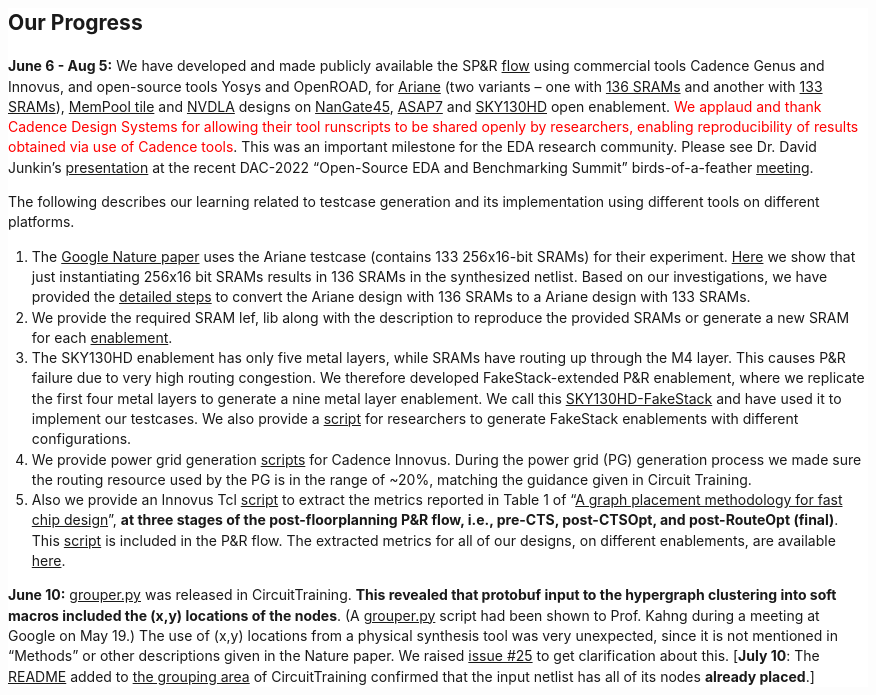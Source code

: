 ## **Our Progress**
<a id="June6"></a>
**June 6 - Aug 5:** We have developed and made publicly available the SP&R [flow](../../Flows/) using commercial tools Cadence Genus and Innovus, and open-source tools Yosys and OpenROAD, for [Ariane](../../Testcases/ariane136/) (two variants – one with [136 SRAMs](../../Testcases/ariane136/) and another with [133 SRAMs](../../Testcases/ariane133/)), [MemPool tile](../../Testcases/mempool/) and [NVDLA](../../Testcases/nvdla/) designs on [NanGate45](../../Enablements/NanGate45/), [ASAP7](../../Enablements/ASAP7/) and [SKY130HD](../../Enablements/SKY130HD/) open enablement. <span style="color:red">We applaud and thank Cadence Design Systems for allowing their tool runscripts to be shared openly by researchers, enabling reproducibility of results obtained via use of Cadence tools</span>. This was an important milestone for the EDA research community. Please see Dr. David Junkin’s [presentation](https://open-source-eda-birds-of-a-feather.github.io/doc/slides/BOAF-Junkin-DAC-Presentation.pdf) at the recent DAC-2022 “Open-Source EDA and Benchmarking Summit” birds-of-a-feather [meeting](https://open-source-eda-birds-of-a-feather.github.io/).  

The following describes our learning related to testcase generation and its implementation using different tools on different platforms.  
1. The [Google Nature paper](https://www.nature.com/articles/s41586-021-03544-w) uses the Ariane testcase (contains 133 256x16-bit SRAMs) for their experiment. [Here](../../Testcases/ariane136/) we show that just instantiating 256x16 bit SRAMs results in 136 SRAMs in the synthesized netlist. Based on our investigations, we have provided the [detailed steps](../../Testcases/ariane133/) to convert the Ariane design with 136 SRAMs to a Ariane design with 133 SRAMs.
2. We provide the required SRAM lef, lib along with the description to reproduce the provided SRAMs or generate a new SRAM for each [enablement](../../Enablements/).
3. The SKY130HD enablement has only five metal layers, while SRAMs have routing up through the M4 layer. This causes P&R failure due to very high routing congestion. We therefore developed FakeStack-extended P&R enablement, where we replicate the first four metal layers to generate a nine metal layer enablement. We call this [SKY130HD-FakeStack](../../Enablements/SKY130HD/) and have used it to implement our testcases. We also provide a [script](../../Enablements/SKY130HD/lef/genTechLef.tcl) for researchers to generate FakeStack enablements with different configurations.
4. We provide power grid generation [scripts](../../Flows/util/pdn_flow.tcl) for Cadence Innovus. During the power grid (PG) generation process we made sure the routing resource used by the PG is in the range of ~20%, matching the guidance given in Circuit Training.
5. Also we provide an Innovus Tcl [script](../../Flows/util/extract_report.tcl) to extract the metrics reported in Table 1 of “[A graph placement methodology for fast chip design](https://www.nature.com/articles/s41586-021-03544-w)”, **at three stages of the post-floorplanning P&R flow, i.e., pre-CTS, post-CTSOpt, and post-RouteOpt (final)**. This [script](../../Flows/util/extract_report.tcl) is included in the P&R flow. The extracted metrics for all of our designs, on different enablements, are available [here](../../ExperimentalData/).  
  
<a id="June10"></a>
**June 10:** [grouper.py](https://github.com/google-research/circuit_training/blob/main/circuit_training/grouping/grouper.py) was released in CircuitTraining. **This revealed that protobuf input to the hypergraph clustering into soft macros included the (x,y) locations of the nodes**. (A [grouper.py](https://github.com/google-research/circuit_training/blob/main/circuit_training/grouping/grouper.py) script had been shown to Prof. Kahng during a meeting at Google on May 19.) The use of (x,y) locations from a physical synthesis tool was very unexpected, since it is not mentioned in “Methods” or other descriptions given in the Nature paper. We raised [issue #25](https://github.com/google-research/circuit_training/issues/25#issue-1268683034) to get clarification about this. [**July 10**: The [README](https://github.com/google-research/circuit_training/blob/main/circuit_training/grouping/README.md#faq) added to [the grouping area](https://github.com/google-research/circuit_training/tree/main/circuit_training/grouping) of CircuitTraining confirmed that the input netlist has all of its nodes **already placed**.]  
 